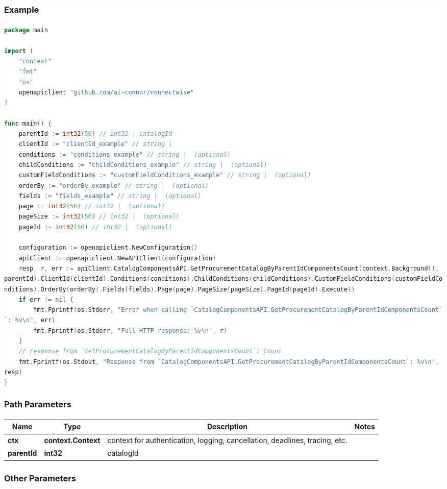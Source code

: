 ### Example

```go
package main

import (
	"context"
	"fmt"
	"os"
	openapiclient "github.com/ai-connor/connectwise"
)

func main() {
	parentId := int32(56) // int32 | catalogId
	clientId := "clientId_example" // string | 
	conditions := "conditions_example" // string |  (optional)
	childConditions := "childConditions_example" // string |  (optional)
	customFieldConditions := "customFieldConditions_example" // string |  (optional)
	orderBy := "orderBy_example" // string |  (optional)
	fields := "fields_example" // string |  (optional)
	page := int32(56) // int32 |  (optional)
	pageSize := int32(56) // int32 |  (optional)
	pageId := int32(56) // int32 |  (optional)

	configuration := openapiclient.NewConfiguration()
	apiClient := openapiclient.NewAPIClient(configuration)
	resp, r, err := apiClient.CatalogComponentsAPI.GetProcurementCatalogByParentIdComponentsCount(context.Background(), parentId).ClientId(clientId).Conditions(conditions).ChildConditions(childConditions).CustomFieldConditions(customFieldConditions).OrderBy(orderBy).Fields(fields).Page(page).PageSize(pageSize).PageId(pageId).Execute()
	if err != nil {
		fmt.Fprintf(os.Stderr, "Error when calling `CatalogComponentsAPI.GetProcurementCatalogByParentIdComponentsCount``: %v\n", err)
		fmt.Fprintf(os.Stderr, "Full HTTP response: %v\n", r)
	}
	// response from `GetProcurementCatalogByParentIdComponentsCount`: Count
	fmt.Fprintf(os.Stdout, "Response from `CatalogComponentsAPI.GetProcurementCatalogByParentIdComponentsCount`: %v\n", resp)
}
```

### Path Parameters


Name | Type | Description  | Notes
------------- | ------------- | ------------- | -------------
**ctx** | **context.Context** | context for authentication, logging, cancellation, deadlines, tracing, etc.
**parentId** | **int32** | catalogId | 

### Other Parameters
